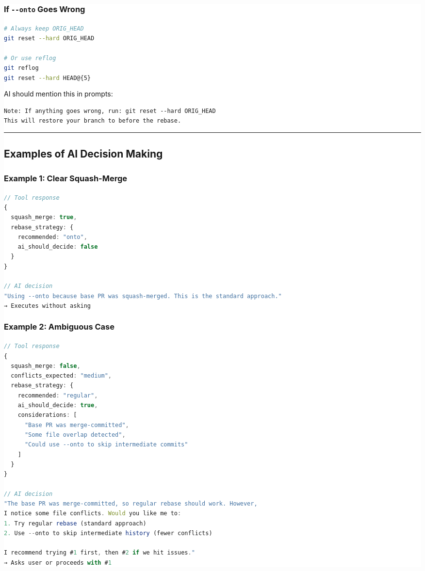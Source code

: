 ### If `--onto` Goes Wrong

```bash
# Always keep ORIG_HEAD
git reset --hard ORIG_HEAD

# Or use reflog
git reflog
git reset --hard HEAD@{5}
```

AI should mention this in prompts:

```
Note: If anything goes wrong, run: git reset --hard ORIG_HEAD
This will restore your branch to before the rebase.
```

---

## Examples of AI Decision Making

### Example 1: Clear Squash-Merge

```typescript
// Tool response
{
  squash_merge: true,
  rebase_strategy: {
    recommended: "onto",
    ai_should_decide: false
  }
}

// AI decision
"Using --onto because base PR was squash-merged. This is the standard approach."
→ Executes without asking
```

### Example 2: Ambiguous Case

```typescript
// Tool response
{
  squash_merge: false,
  conflicts_expected: "medium",
  rebase_strategy: {
    recommended: "regular",
    ai_should_decide: true,
    considerations: [
      "Base PR was merge-committed",
      "Some file overlap detected",
      "Could use --onto to skip intermediate commits"
    ]
  }
}

// AI decision
"The base PR was merge-committed, so regular rebase should work. However, 
I notice some file conflicts. Would you like me to:
1. Try regular rebase (standard approach)
2. Use --onto to skip intermediate history (fewer conflicts)

I recommend trying #1 first, then #2 if we hit issues."
→ Asks user or proceeds with #1
```
